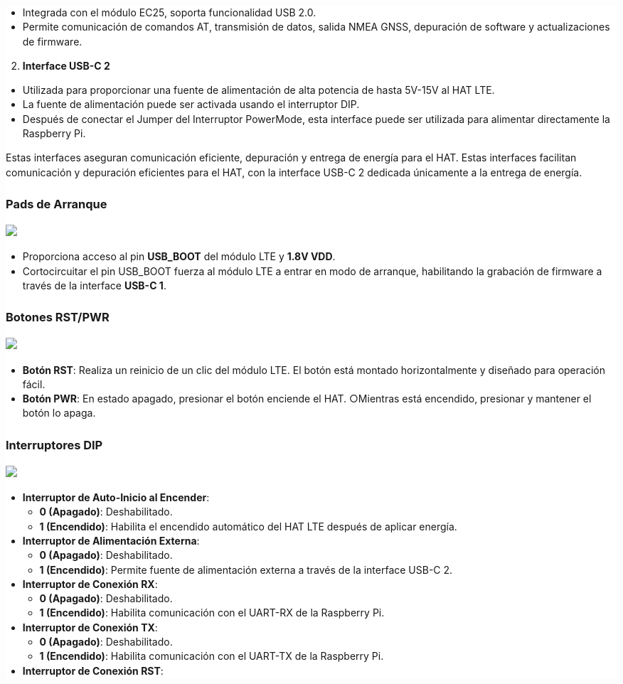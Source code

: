 - Integrada con el módulo EC25, soporta funcionalidad USB 2.0.
- Permite comunicación de comandos AT, transmisión de datos, salida NMEA GNSS, depuración de software y actualizaciones de firmware.

2. **Interface USB-C 2**

- Utilizada para proporcionar una fuente de alimentación de alta potencia de hasta 5V-15V al HAT LTE.
- La fuente de alimentación puede ser activada usando el interruptor DIP.
- Después de conectar el Jumper del Interruptor PowerMode, esta interface puede ser utilizada para alimentar directamente la Raspberry Pi.

Estas interfaces aseguran comunicación eficiente, depuración y entrega de energía para el HAT.
Estas interfaces facilitan comunicación y depuración eficientes para el HAT, con la interface USB-C 2 dedicada únicamente a la entrega de energía.

### Pads de Arranque

<div style={{ textAlign: 'center' }}>
  <img
    src="https://files.seeedstudio.com/wiki/4g_hat_raspberry_pi_eg25_gl/bootpads.PNG"
    style={{ width: 500}}
  />
</div>

- Proporciona acceso al pin **USB_BOOT** del módulo LTE y **1.8V VDD**.
- Cortocircuitar el pin USB_BOOT fuerza al módulo LTE a entrar en modo de arranque, habilitando la grabación de firmware a través de la interface **USB-C 1**.

### Botones RST/PWR

<div style={{ textAlign: 'center' }}>
  <img
    src="https://files.seeedstudio.com/wiki/4g_hat_raspberry_pi_eg25_gl/rstpwr.PNG"
    style={{ width: 300}}
  />
</div>

- **Botón RST**: Realiza un reinicio de un clic del módulo LTE. El botón está montado horizontalmente y diseñado para operación fácil.
- **Botón PWR**: En estado apagado, presionar el botón enciende el HAT.
○Mientras está encendido, presionar y mantener el botón lo apaga.

### Interruptores DIP

<div style={{ textAlign: 'center' }}>
  <img
    src="https://files.seeedstudio.com/wiki/4g_hat_raspberry_pi_eg25_gl/dipswitches.PNG"
    style={{ width: 150}}
  />
</div>

- **Interruptor de Auto-Inicio al Encender**:
  - **0 (Apagado)**: Deshabilitado.
  - **1 (Encendido)**: Habilita el encendido automático del HAT LTE después de aplicar energía.
- **Interruptor de Alimentación Externa**:
  - **0 (Apagado)**: Deshabilitado.
  - **1 (Encendido)**: Permite fuente de alimentación externa a través de la interface USB-C 2.
- **Interruptor de Conexión RX**:
  - **0 (Apagado)**: Deshabilitado.
  - **1 (Encendido)**: Habilita comunicación con el UART-RX de la Raspberry Pi.
- **Interruptor de Conexión TX**:
  - **0 (Apagado)**: Deshabilitado.
  - **1 (Encendido)**: Habilita comunicación con el UART-TX de la Raspberry Pi.
- **Interruptor de Conexión RST**: